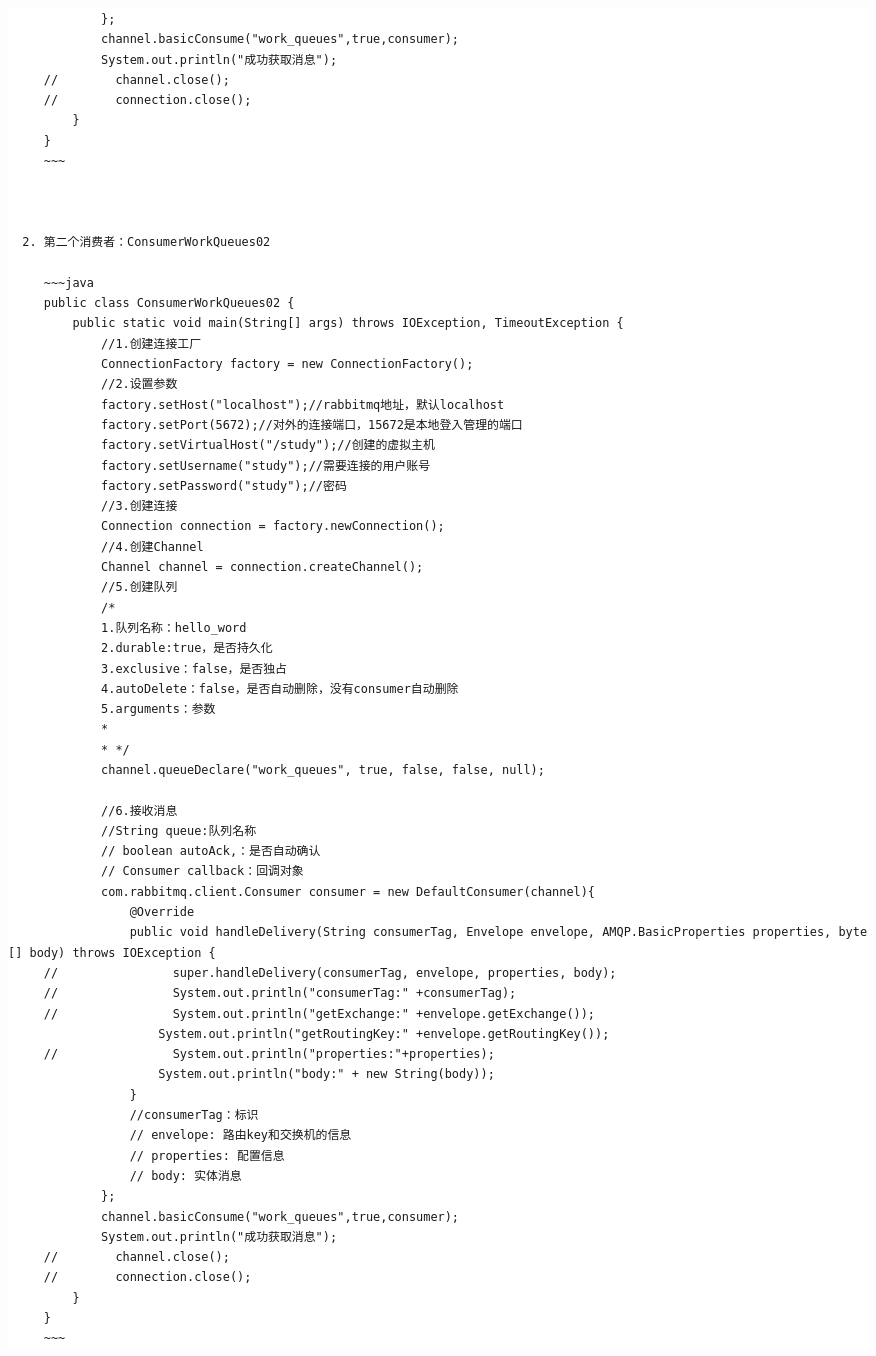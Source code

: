                  };
                 channel.basicConsume("work_queues",true,consumer);
                 System.out.println("成功获取消息");
         //        channel.close();
         //        connection.close();
             }
         }
         ~~~

         

      2. 第二个消费者：ConsumerWorkQueues02

         ~~~java
         public class ConsumerWorkQueues02 {
             public static void main(String[] args) throws IOException, TimeoutException {
                 //1.创建连接工厂
                 ConnectionFactory factory = new ConnectionFactory();
                 //2.设置参数
                 factory.setHost("localhost");//rabbitmq地址，默认localhost
                 factory.setPort(5672);//对外的连接端口，15672是本地登入管理的端口
                 factory.setVirtualHost("/study");//创建的虚拟主机
                 factory.setUsername("study");//需要连接的用户账号
                 factory.setPassword("study");//密码
                 //3.创建连接
                 Connection connection = factory.newConnection();
                 //4.创建Channel
                 Channel channel = connection.createChannel();
                 //5.创建队列
                 /*
                 1.队列名称：hello_word
                 2.durable:true，是否持久化
                 3.exclusive：false，是否独占
                 4.autoDelete：false，是否自动删除，没有consumer自动删除
                 5.arguments：参数
                 *
                 * */
                 channel.queueDeclare("work_queues", true, false, false, null);
         
                 //6.接收消息
                 //String queue:队列名称
                 // boolean autoAck,：是否自动确认
                 // Consumer callback：回调对象
                 com.rabbitmq.client.Consumer consumer = new DefaultConsumer(channel){
                     @Override
                     public void handleDelivery(String consumerTag, Envelope envelope, AMQP.BasicProperties properties, byte[] body) throws IOException {
         //                super.handleDelivery(consumerTag, envelope, properties, body);
         //                System.out.println("consumerTag:" +consumerTag);
         //                System.out.println("getExchange:" +envelope.getExchange());
                         System.out.println("getRoutingKey:" +envelope.getRoutingKey());
         //                System.out.println("properties:"+properties);
                         System.out.println("body:" + new String(body));
                     }
                     //consumerTag：标识
                     // envelope: 路由key和交换机的信息
                     // properties: 配置信息
                     // body: 实体消息
                 };
                 channel.basicConsume("work_queues",true,consumer);
                 System.out.println("成功获取消息");
         //        channel.close();
         //        connection.close();
             }
         }
         ~~~